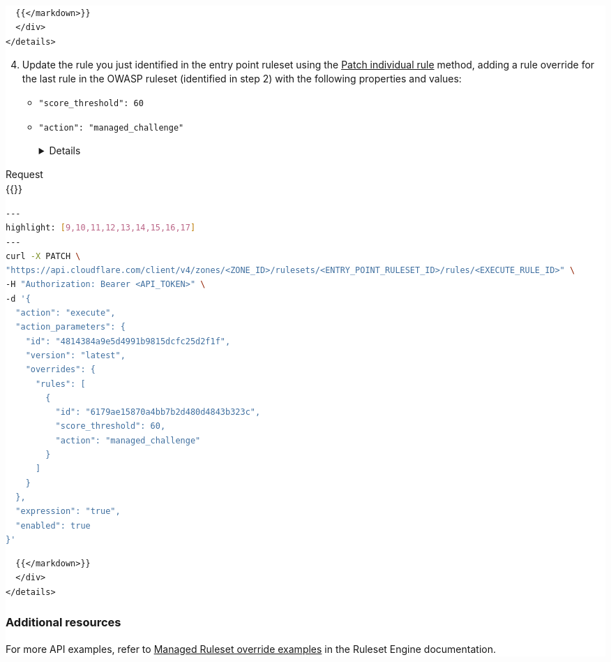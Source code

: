 
      {{</markdown>}}
      </div>
    </details>

4.  Update the rule you just identified in the entry point ruleset using the [Patch individual rule](/ruleset-engine/rulesets-api/update-rule/) method, adding a rule override for the last rule in the OWASP ruleset (identified in step 2) with the following properties and values:

    - `"score_threshold": 60`
    - `"action": "managed_challenge"`

      <details>
<summary>Request</summary>
<div>
{{<markdown>}}

```bash
---
highlight: [9,10,11,12,13,14,15,16,17]
---
curl -X PATCH \
"https://api.cloudflare.com/client/v4/zones/<ZONE_ID>/rulesets/<ENTRY_POINT_RULESET_ID>/rules/<EXECUTE_RULE_ID>" \
-H "Authorization: Bearer <API_TOKEN>" \
-d '{
  "action": "execute",
  "action_parameters": {
    "id": "4814384a9e5d4991b9815dcfc25d2f1f",
    "version": "latest",
    "overrides": {
      "rules": [
        {
          "id": "6179ae15870a4bb7b2d480d4843b323c",
          "score_threshold": 60,
          "action": "managed_challenge"
        }
      ]
    }
  },
  "expression": "true",
  "enabled": true
}'
```

      {{</markdown>}}
      </div>
    </details>

### Additional resources

For more API examples, refer to [Managed Ruleset override examples](/ruleset-engine/managed-rulesets/override-examples/) in the Ruleset Engine documentation.
